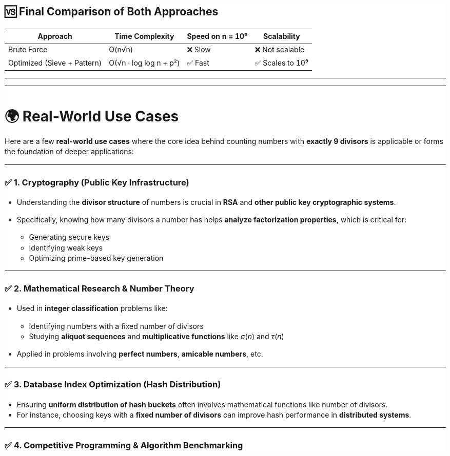 ## 🆚 Final Comparison of Both Approaches

| Approach                    | Time Complexity        | Speed on n = 10⁶ | Scalability     |
| --------------------------- | ---------------------- | ---------------- | --------------- |
| Brute Force                 | O(n√n)                 | ❌ Slow           | ❌ Not scalable  |
| Optimized (Sieve + Pattern) | O(√n · log log n + p²) | ✅ Fast           | ✅ Scales to 10⁹ |

---

---

# 🌍 Real-World Use Cases

Here are a few **real-world use cases** where the core idea behind counting numbers with **exactly 9 divisors** is applicable or forms the foundation of deeper applications:

---

### ✅ 1. **Cryptography (Public Key Infrastructure)**

* Understanding the **divisor structure** of numbers is crucial in **RSA** and **other public key cryptographic systems**.
* Specifically, knowing how many divisors a number has helps **analyze factorization properties**, which is critical for:

  * Generating secure keys
  * Identifying weak keys
  * Optimizing prime-based key generation

---

### ✅ 2. **Mathematical Research & Number Theory**

* Used in **integer classification** problems like:

  * Identifying numbers with a fixed number of divisors
  * Studying **aliquot sequences** and **multiplicative functions** like $\sigma(n)$ and $\tau(n)$
* Applied in problems involving **perfect numbers**, **amicable numbers**, etc.

---

### ✅ 3. **Database Index Optimization (Hash Distribution)**

* Ensuring **uniform distribution of hash buckets** often involves mathematical functions like number of divisors.
* For instance, choosing keys with a **fixed number of divisors** can improve hash performance in **distributed systems**.

---

### ✅ 4. **Competitive Programming & Algorithm Benchmarking**
